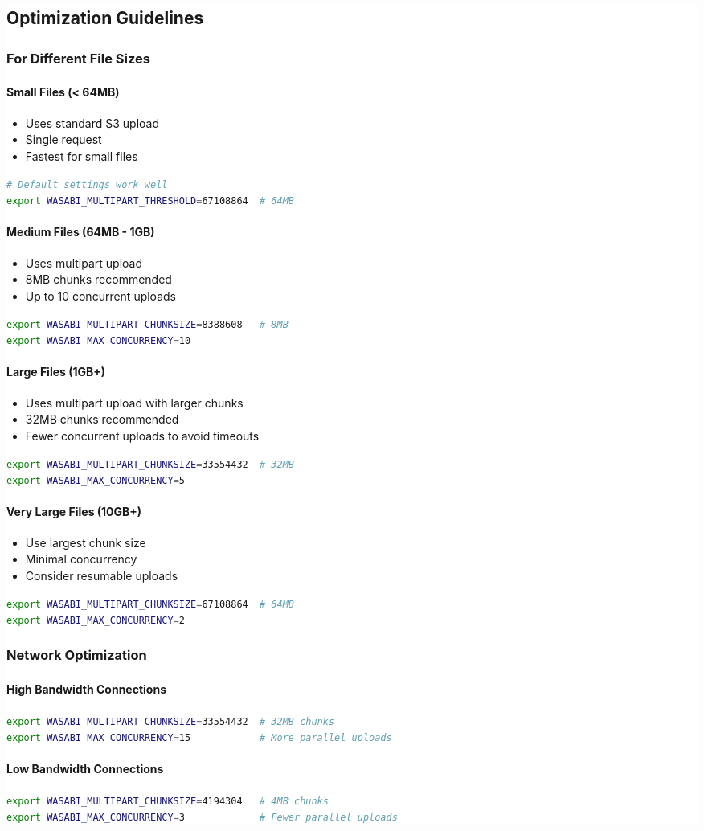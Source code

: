## Optimization Guidelines

### For Different File Sizes

#### Small Files (< 64MB)
- Uses standard S3 upload
- Single request
- Fastest for small files

```bash
# Default settings work well
export WASABI_MULTIPART_THRESHOLD=67108864  # 64MB
```

#### Medium Files (64MB - 1GB)
- Uses multipart upload
- 8MB chunks recommended
- Up to 10 concurrent uploads

```bash
export WASABI_MULTIPART_CHUNKSIZE=8388608   # 8MB
export WASABI_MAX_CONCURRENCY=10
```

#### Large Files (1GB+)
- Uses multipart upload with larger chunks
- 32MB chunks recommended
- Fewer concurrent uploads to avoid timeouts

```bash
export WASABI_MULTIPART_CHUNKSIZE=33554432  # 32MB
export WASABI_MAX_CONCURRENCY=5
```

#### Very Large Files (10GB+)
- Use largest chunk size
- Minimal concurrency
- Consider resumable uploads

```bash
export WASABI_MULTIPART_CHUNKSIZE=67108864  # 64MB
export WASABI_MAX_CONCURRENCY=2
```

### Network Optimization

#### High Bandwidth Connections
```bash
export WASABI_MULTIPART_CHUNKSIZE=33554432  # 32MB chunks
export WASABI_MAX_CONCURRENCY=15            # More parallel uploads
```

#### Low Bandwidth Connections
```bash
export WASABI_MULTIPART_CHUNKSIZE=4194304   # 4MB chunks
export WASABI_MAX_CONCURRENCY=3             # Fewer parallel uploads
```
